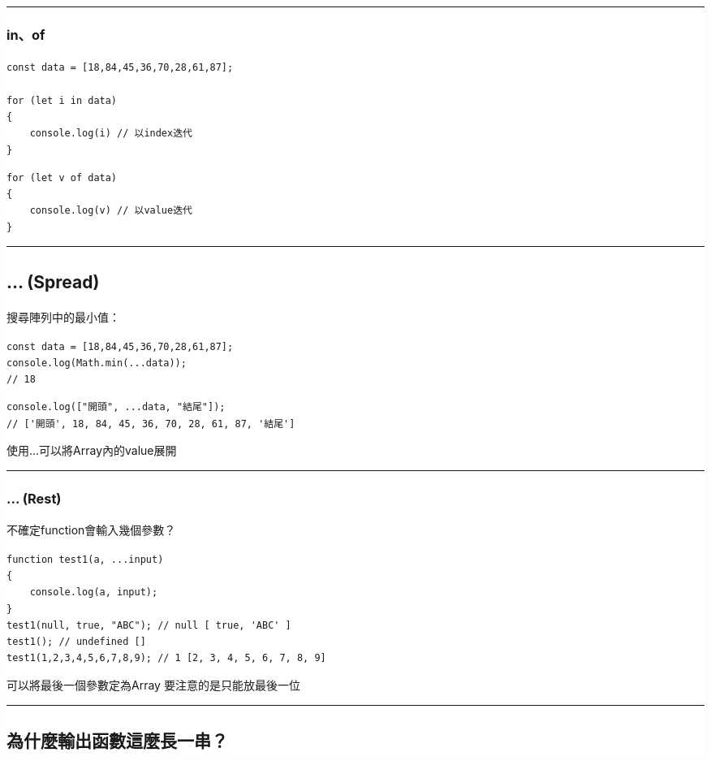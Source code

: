 ----

### in、of
```javascript=
const data = [18,84,45,36,70,28,61,87];

for (let i in data)
{
    console.log(i) // 以index迭代
}
```
```javascript=
for (let v of data)
{
    console.log(v) // 以value迭代
}
```

---

## ... (Spread)
搜尋陣列中的最小值：
```javascript=
const data = [18,84,45,36,70,28,61,87];
console.log(Math.min(...data));
// 18
```
```javascript=
console.log(["開頭", ...data, "結尾"]);
// ['開頭', 18, 84, 45, 36, 70, 28, 61, 87, '結尾']
```
使用...可以將Array內的value展開

----

### ... (Rest)
不確定function會輸入幾個參數？
```javascript=
function test1(a, ...input)
{
    console.log(a, input);
}
test1(null, true, "ABC"); // null [ true, 'ABC' ]
test1(); // undefined []
test1(1,2,3,4,5,6,7,8,9); // 1 [2, 3, 4, 5, 6, 7, 8, 9]
```
可以將最後一個參數定為Array
要注意的是只能放最後一位

---

## 為什麼輸出函數這麼長一串？
